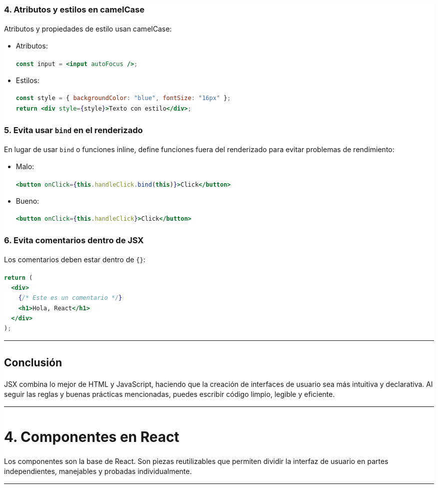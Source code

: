 ### **4. Atributos y estilos en camelCase**

Atributos y propiedades de estilo usan camelCase:

- Atributos:
  ```jsx
  const input = <input autoFocus />;
  ```
- Estilos:
  ```jsx
  const style = { backgroundColor: "blue", fontSize: "16px" };
  return <div style={style}>Texto con estilo</div>;
  ```

### **5. Evita usar `bind` en el renderizado**

En lugar de usar `bind` o funciones inline, define funciones fuera del renderizado para evitar problemas de rendimiento:

- Malo:
  ```jsx
  <button onClick={this.handleClick.bind(this)}>Click</button>
  ```
- Bueno:
  ```jsx
  <button onClick={this.handleClick}>Click</button>
  ```

### **6. Evita comentarios dentro de JSX**

Los comentarios deben estar dentro de `{}`:

```jsx
return (
  <div>
    {/* Este es un comentario */}
    <h1>Hola, React</h1>
  </div>
);
```

---

## Conclusión

JSX combina lo mejor de HTML y JavaScript, haciendo que la creación de interfaces de usuario sea más intuitiva y declarativa. Al seguir las reglas y buenas prácticas mencionadas, puedes escribir código limpio, legible y eficiente.

---

# 4. Componentes en React

Los componentes son la base de React. Son piezas reutilizables que permiten dividir la interfaz de usuario en partes independientes, manejables y probadas individualmente.

---